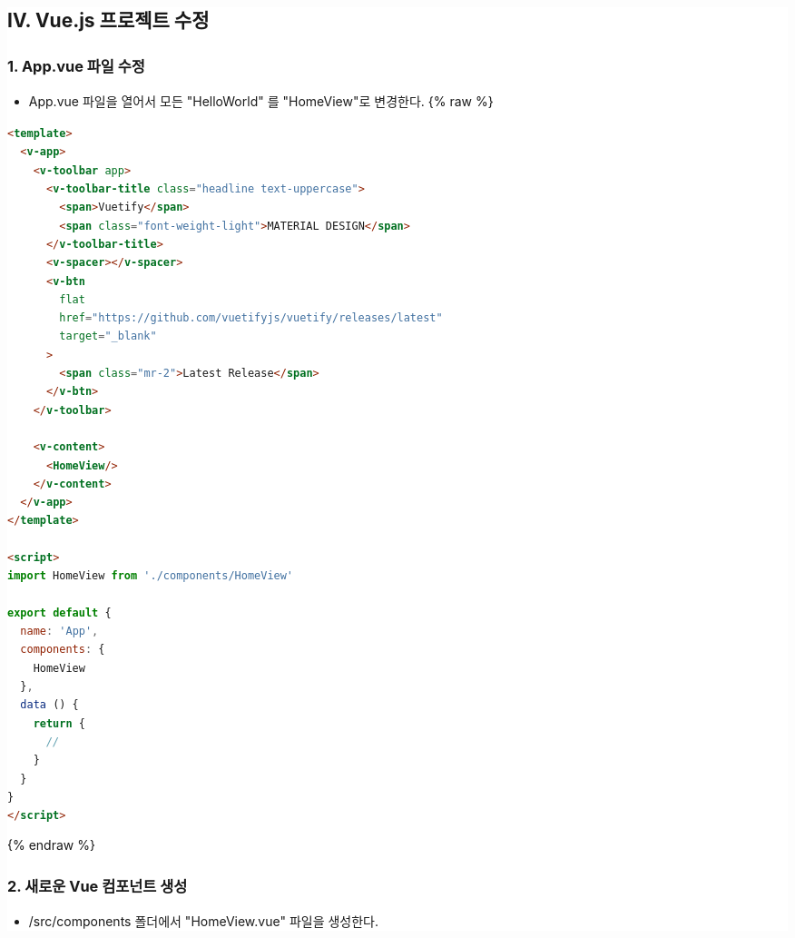## IV. Vue.js 프로젝트 수정

### 1. App.vue 파일 수정

* App.vue 파일을 열어서 모든 "HelloWorld" 를 "HomeView"로 변경한다.
{% raw %}
```html
<template>
  <v-app>
    <v-toolbar app>
      <v-toolbar-title class="headline text-uppercase">
        <span>Vuetify</span>
        <span class="font-weight-light">MATERIAL DESIGN</span>
      </v-toolbar-title>
      <v-spacer></v-spacer>
      <v-btn
        flat
        href="https://github.com/vuetifyjs/vuetify/releases/latest"
        target="_blank"
      >
        <span class="mr-2">Latest Release</span>
      </v-btn>
    </v-toolbar>

    <v-content>
      <HomeView/>
    </v-content>
  </v-app>
</template>

<script>
import HomeView from './components/HomeView'

export default {
  name: 'App',
  components: {
    HomeView
  },
  data () {
    return {
      //
    }
  }
}
</script>
```
{% endraw %}

### 2. 새로운 Vue 컴포넌트 생성

* /src/components 폴더에서 "HomeView.vue" 파일을 생성한다.
